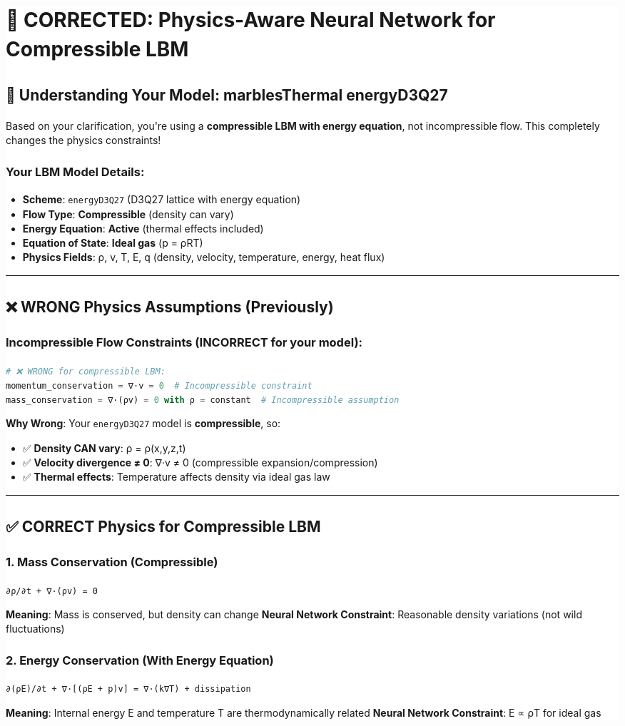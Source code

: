 # 🔬 **CORRECTED: Physics-Aware Neural Network for Compressible LBM**

## 🎯 **Understanding Your Model: marblesThermal energyD3Q27**

Based on your clarification, you're using a **compressible LBM with energy equation**, not incompressible flow. This completely changes the physics constraints!

### **Your LBM Model Details**:
- **Scheme**: `energyD3Q27` (D3Q27 lattice with energy equation)
- **Flow Type**: **Compressible** (density can vary)
- **Energy Equation**: **Active** (thermal effects included)
- **Equation of State**: **Ideal gas** (p = ρRT)
- **Physics Fields**: ρ, v, T, E, q (density, velocity, temperature, energy, heat flux)

---

## ❌ **WRONG Physics Assumptions (Previously)**

### **Incompressible Flow Constraints (INCORRECT for your model)**:
```python
# ❌ WRONG for compressible LBM:
momentum_conservation = ∇·v = 0  # Incompressible constraint
mass_conservation = ∇·(ρv) = 0 with ρ = constant  # Incompressible assumption
```

**Why Wrong**: Your `energyD3Q27` model is **compressible**, so:
- ✅ **Density CAN vary**: ρ = ρ(x,y,z,t)
- ✅ **Velocity divergence ≠ 0**: ∇·v ≠ 0 (compressible expansion/compression)
- ✅ **Thermal effects**: Temperature affects density via ideal gas law

---

## ✅ **CORRECT Physics for Compressible LBM**

### **1. Mass Conservation (Compressible)**
```
∂ρ/∂t + ∇·(ρv) = 0
```
**Meaning**: Mass is conserved, but density can change
**Neural Network Constraint**: Reasonable density variations (not wild fluctuations)

### **2. Energy Conservation (With Energy Equation)**
```
∂(ρE)/∂t + ∇·[(ρE + p)v] = ∇·(k∇T) + dissipation
```
**Meaning**: Internal energy E and temperature T are thermodynamically related
**Neural Network Constraint**: E ∝ ρT for ideal gas
